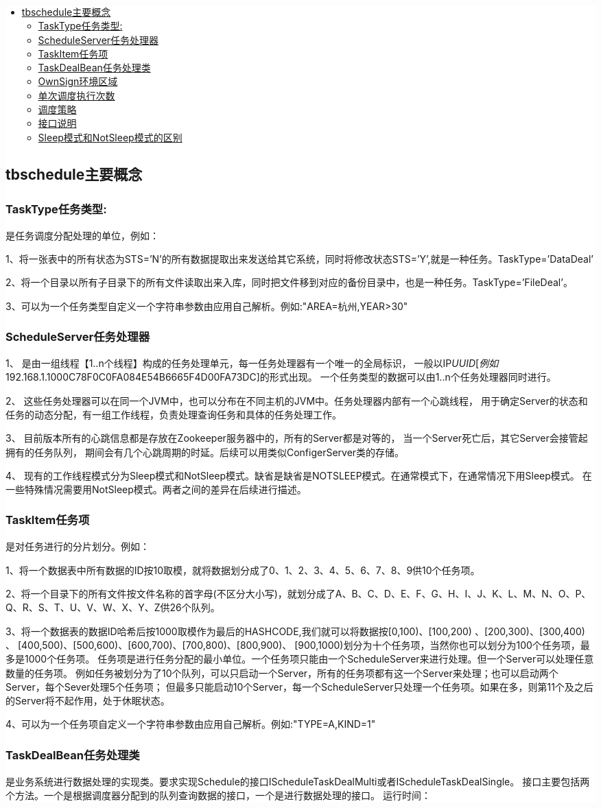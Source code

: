 * [tbschedule主要概念](#tbschedule%E4%B8%BB%E8%A6%81%E6%A6%82%E5%BF%B5)
  * [TaskType任务类型:](#tasktype%E4%BB%BB%E5%8A%A1%E7%B1%BB%E5%9E%8B)
  * [ScheduleServer任务处理器](#scheduleserver%E4%BB%BB%E5%8A%A1%E5%A4%84%E7%90%86%E5%99%A8)
  * [TaskItem任务项](#taskitem%E4%BB%BB%E5%8A%A1%E9%A1%B9)
  * [TaskDealBean任务处理类](#taskdealbean%E4%BB%BB%E5%8A%A1%E5%A4%84%E7%90%86%E7%B1%BB)
  * [OwnSign环境区域](#ownsign%E7%8E%AF%E5%A2%83%E5%8C%BA%E5%9F%9F)
  * [单次调度执行次数](#%E5%8D%95%E6%AC%A1%E8%B0%83%E5%BA%A6%E6%89%A7%E8%A1%8C%E6%AC%A1%E6%95%B0)
  * [调度策略](#%E8%B0%83%E5%BA%A6%E7%AD%96%E7%95%A5)
  * [接口说明](#%E6%8E%A5%E5%8F%A3%E8%AF%B4%E6%98%8E)
  * [Sleep模式和NotSleep模式的区别](#sleep%E6%A8%A1%E5%BC%8F%E5%92%8Cnotsleep%E6%A8%A1%E5%BC%8F%E7%9A%84%E5%8C%BA%E5%88%AB)

## tbschedule主要概念

### TaskType任务类型: 
是任务调度分配处理的单位，例如：

1、将一张表中的所有状态为STS=’N’的所有数据提取出来发送给其它系统，同时将修改状态STS=’Y’,就是一种任务。TaskType=’DataDeal’

2、将一个目录以所有子目录下的所有文件读取出来入库，同时把文件移到对应的备份目录中，也是一种任务。TaskType=’FileDeal’。

3、可以为一个任务类型自定义一个字符串参数由应用自己解析。例如:"AREA=杭州,YEAR>30"
### ScheduleServer任务处理器

1、 是由一组线程【1..n个线程】构成的任务处理单元，每一任务处理器有一个唯一的全局标识，
一般以IP$UUID[例如192.168.1.100$0C78F0C0FA084E54B6665F4D00FA73DC]的形式出现。
一个任务类型的数据可以由1..n个任务处理器同时进行。

2、 这些任务处理器可以在同一个JVM中，也可以分布在不同主机的JVM中。任务处理器内部有一个心跳线程，
用于确定Server的状态和任务的动态分配，有一组工作线程，负责处理查询任务和具体的任务处理工作。

3、 目前版本所有的心跳信息都是存放在Zookeeper服务器中的，所有的Server都是对等的，
当一个Server死亡后，其它Server会接管起拥有的任务队列，
期间会有几个心跳周期的时延。后续可以用类似ConfigerServer类的存储。

4、 现有的工作线程模式分为Sleep模式和NotSleep模式。缺省是缺省是NOTSLEEP模式。在通常模式下，在通常情况下用Sleep模式。
在一些特殊情况需要用NotSleep模式。两者之间的差异在后续进行描述。
### TaskItem任务项

是对任务进行的分片划分。例如：

1、将一个数据表中所有数据的ID按10取模，就将数据划分成了0、1、2、3、4、5、6、7、8、9供10个任务项。

2、将一个目录下的所有文件按文件名称的首字母(不区分大小写)，就划分成了A、B、C、D、E、F、G、H、I、J、K、L、M、N、O、P、Q、R、S、T、U、V、W、X、Y、Z供26个队列。

3、将一个数据表的数据ID哈希后按1000取模作为最后的HASHCODE,我们就可以将数据按[0,100)、[100,200) 、[200,300)、[300,400) 、
[400,500)、[500,600)、[600,700)、[700,800)、[800,900)、 [900,1000)划分为十个任务项，当然你也可以划分为100个任务项，最多是1000个任务项。
任务项是进行任务分配的最小单位。一个任务项只能由一个ScheduleServer来进行处理。但一个Server可以处理任意数量的任务项。
例如任务被划分为了10个队列，可以只启动一个Server，所有的任务项都有这一个Server来处理；也可以启动两个Server，每个Sever处理5个任务项；
但最多只能启动10个Server，每一个ScheduleServer只处理一个任务项。如果在多，则第11个及之后的Server将不起作用，处于休眠状态。

4、可以为一个任务项自定义一个字符串参数由应用自己解析。例如:"TYPE=A,KIND=1"

### TaskDealBean任务处理类
是业务系统进行数据处理的实现类。要求实现Schedule的接口IScheduleTaskDealMulti或者IScheduleTaskDealSingle。
接口主要包括两个方法。一个是根据调度器分配到的队列查询数据的接口，一个是进行数据处理的接口。
运行时间：
